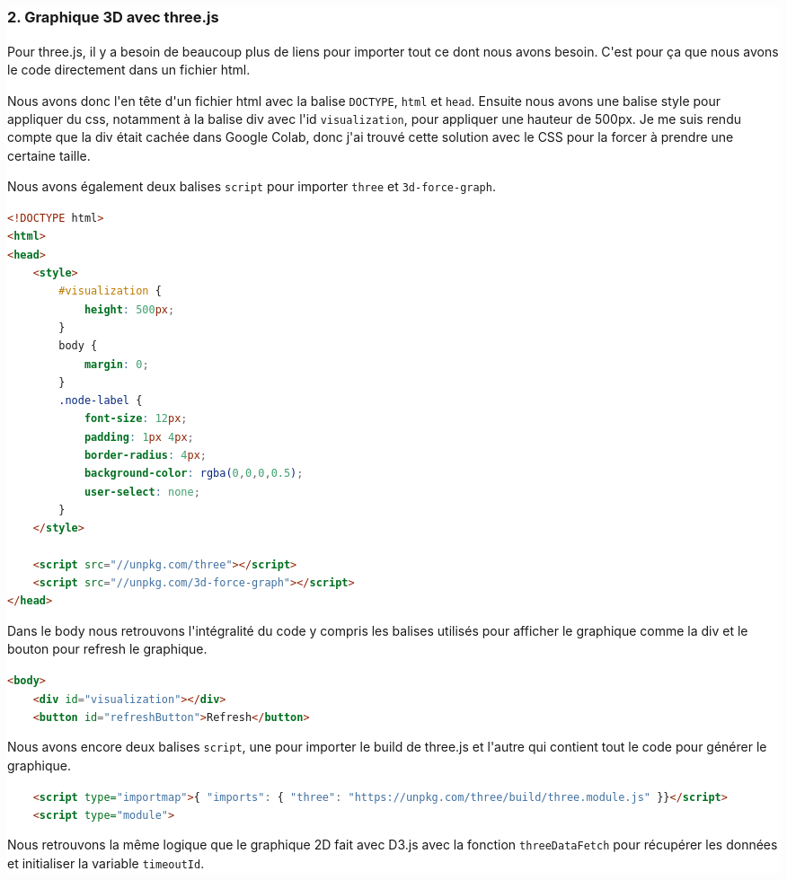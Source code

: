 ### 2. Graphique 3D avec three.js

Pour three.js, il y a besoin de beaucoup plus de liens pour importer tout ce dont nous avons besoin. C'est pour ça que nous avons le code directement dans un fichier html.

Nous avons donc l'en tête d'un fichier html avec la balise `DOCTYPE`, `html` et `head`. Ensuite nous avons une balise style pour appliquer du css, notamment à la balise div avec l'id `visualization`, pour appliquer une hauteur de 500px. Je me suis rendu compte que la div était cachée dans Google Colab, donc j'ai trouvé cette solution avec le CSS pour la forcer à prendre une certaine taille.

Nous avons également deux balises `script` pour importer `three` et `3d-force-graph`.

```html
<!DOCTYPE html>
<html>
<head>
    <style>
        #visualization {
            height: 500px;
        }
        body {
            margin: 0;
        }
        .node-label {
            font-size: 12px;
            padding: 1px 4px;
            border-radius: 4px;
            background-color: rgba(0,0,0,0.5);
            user-select: none;
        }
    </style>

    <script src="//unpkg.com/three"></script>
    <script src="//unpkg.com/3d-force-graph"></script>
</head>
```

Dans le body nous retrouvons l'intégralité du code y compris les balises utilisés pour afficher le graphique comme la div et le bouton pour refresh le graphique.

```html
<body>
    <div id="visualization"></div>
    <button id="refreshButton">Refresh</button>
```

Nous avons encore deux balises `script`, une pour importer le build de three.js et l'autre qui contient tout le code pour générer le graphique.

```html
    <script type="importmap">{ "imports": { "three": "https://unpkg.com/three/build/three.module.js" }}</script>
    <script type="module">
```

Nous retrouvons la même logique que le graphique 2D fait avec D3.js avec la fonction `threeDataFetch` pour récupérer les données et initialiser la variable `timeoutId`.

